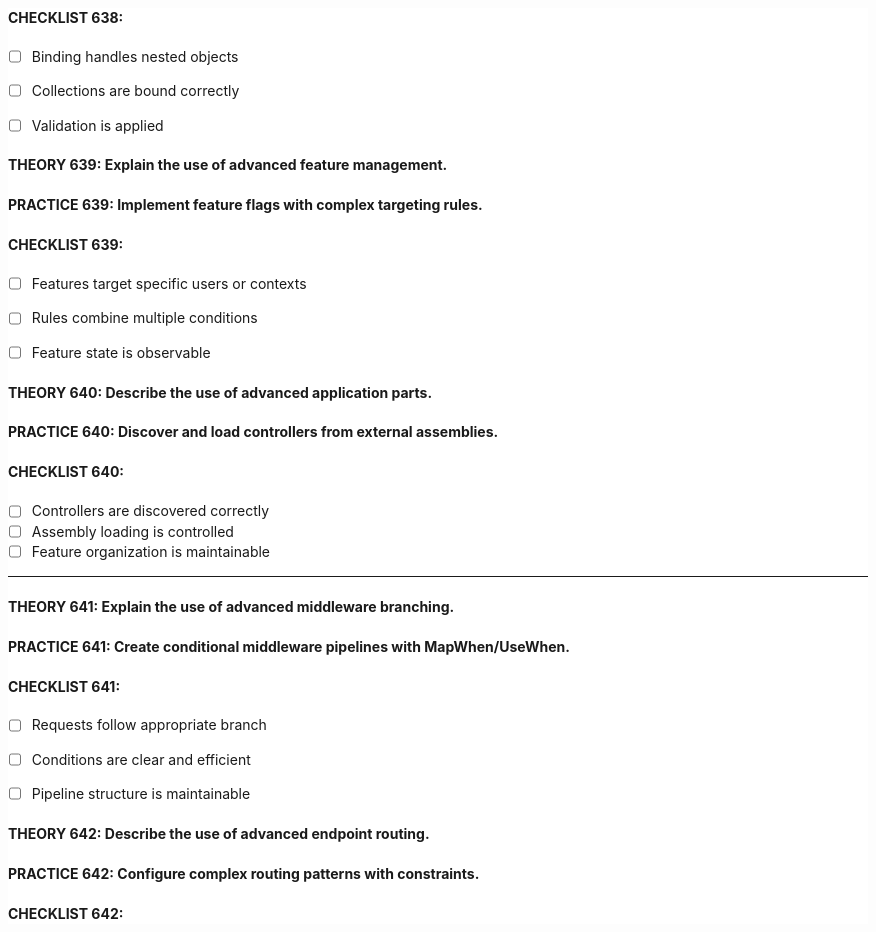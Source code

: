 #### CHECKLIST 638:

- [ ] Binding handles nested objects
- [ ] Collections are bound correctly
- [ ] Validation is applied


#### THEORY 639: Explain the use of advanced feature management.

#### PRACTICE 639: Implement feature flags with complex targeting rules.

#### CHECKLIST 639:

- [ ] Features target specific users or contexts
- [ ] Rules combine multiple conditions
- [ ] Feature state is observable


#### THEORY 640: Describe the use of advanced application parts.

#### PRACTICE 640: Discover and load controllers from external assemblies.

#### CHECKLIST 640:

- [ ] Controllers are discovered correctly
- [ ] Assembly loading is controlled
- [ ] Feature organization is maintainable

---

#### THEORY 641: Explain the use of advanced middleware branching.

#### PRACTICE 641: Create conditional middleware pipelines with MapWhen/UseWhen.

#### CHECKLIST 641:

- [ ] Requests follow appropriate branch
- [ ] Conditions are clear and efficient
- [ ] Pipeline structure is maintainable


#### THEORY 642: Describe the use of advanced endpoint routing.

#### PRACTICE 642: Configure complex routing patterns with constraints.

#### CHECKLIST 642:

